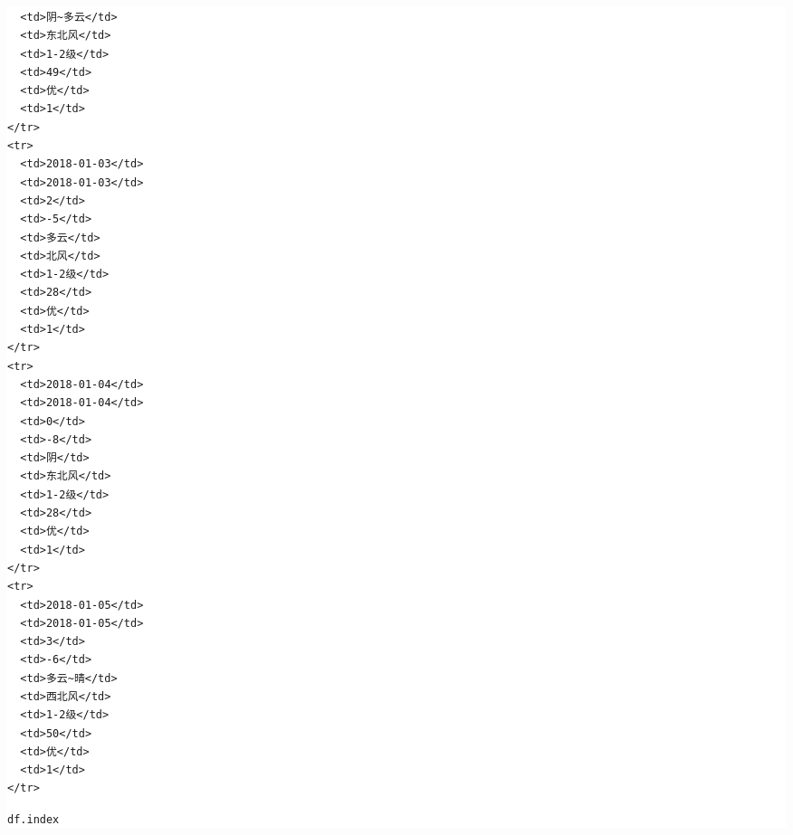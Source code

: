       <td>阴~多云</td>
      <td>东北风</td>
      <td>1-2级</td>
      <td>49</td>
      <td>优</td>
      <td>1</td>
    </tr>
    <tr>
      <td>2018-01-03</td>
      <td>2018-01-03</td>
      <td>2</td>
      <td>-5</td>
      <td>多云</td>
      <td>北风</td>
      <td>1-2级</td>
      <td>28</td>
      <td>优</td>
      <td>1</td>
    </tr>
    <tr>
      <td>2018-01-04</td>
      <td>2018-01-04</td>
      <td>0</td>
      <td>-8</td>
      <td>阴</td>
      <td>东北风</td>
      <td>1-2级</td>
      <td>28</td>
      <td>优</td>
      <td>1</td>
    </tr>
    <tr>
      <td>2018-01-05</td>
      <td>2018-01-05</td>
      <td>3</td>
      <td>-6</td>
      <td>多云~晴</td>
      <td>西北风</td>
      <td>1-2级</td>
      <td>50</td>
      <td>优</td>
      <td>1</td>
    </tr>
  </tbody>
</table>





```python
df.index
```
